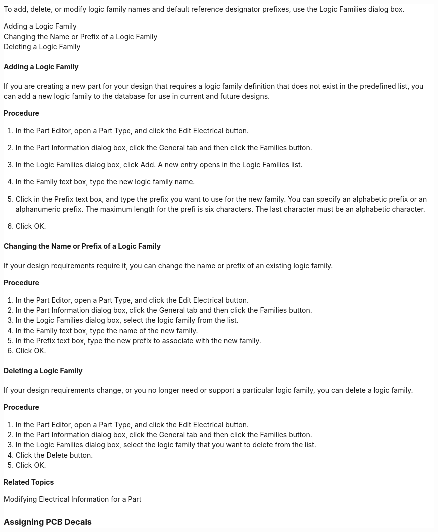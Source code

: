 To add, delete, or modify logic family names and default reference designator prefixes, use the Logic Families dialog box.  

Adding a Logic Family   
Changing the Name or Prefix of a Logic Family   
Deleting a Logic Family  

#### Adding a Logic Family  

If you are creating a new part for your design that requires a logic family definition that does not exist in the predefined list, you can add a new logic family to the database for use in current and future designs.  

**Procedure** 

1. In the Part Editor, open a Part Type, and click the Edit Electrical button.   
2. In the Part Information dialog box, click the General tab and then click the Families button.   
3. In the Logic Families dialog box, click Add. A new entry opens in the Logic Families list.   
4. In the Family text box, type the new logic family name.   
5. Click in the Prefix text box, and type the prefix you want to use for the new family. You can specify an alphabetic prefix or an alphanumeric prefix. The maximum length for the prefi is six characters. The last character must be an alphabetic character.  

6. Click OK.  

#### Changing the Name or Prefix of a Logic Family  

If your design requirements require it, you can change the name or prefix of an existing logic family.  

**Procedure** 

1. In the Part Editor, open a Part Type, and click the Edit Electrical button.   
2. In the Part Information dialog box, click the General tab and then click the Families button.   
3. In the Logic Families dialog box, select the logic family from the list.   
4. In the Family text box, type the name of the new family.   
5. In the Prefix text box, type the new prefix to associate with the new family.   
6. Click OK.  

#### Deleting a Logic Family  

If your design requirements change, or you no longer need or support a particular logic family, you can delete a logic family.  

**Procedure** 

1. In the Part Editor, open a Part Type, and click the Edit Electrical button.   
2. In the Part Information dialog box, click the General tab and then click the Families button.   
3. In the Logic Families dialog box, select the logic family that you want to delete from the list.   
4. Click the Delete button.   
5. Click OK.  

**Related Topics**  

Modifying Electrical Information for a Part  

### Assigning PCB Decals  
